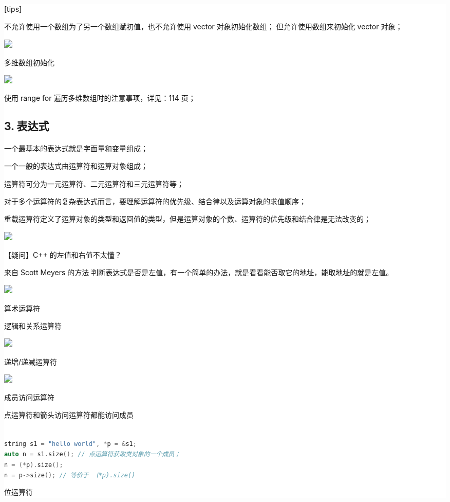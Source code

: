 [tips]

不允许使用一个数组为了另一个数组赋初值，也不允许使用 vector 对象初始化数组；
但允许使用数组来初始化 vector 对象；

![](http://o97duqgf5.bkt.clouddn.com/18-2-18/93076873.jpg)

多维数组初始化

![](http://o97duqgf5.bkt.clouddn.com/18-2-19/79923844.jpg)

使用 range for 遍历多维数组时的注意事项，详见：114 页；

## 3. 表达式

一个最基本的表达式就是字面量和变量组成；

一个一般的表达式由运算符和运算对象组成；

运算符可分为一元运算符、二元运算符和三元运算符等；

对于多个运算符的复杂表达式而言，要理解运算符的优先级、结合律以及运算对象的求值顺序；

重载运算符定义了运算对象的类型和返回值的类型，但是运算对象的个数、运算符的优先级和结合律是无法改变的；

![](http://o97duqgf5.bkt.clouddn.com/18-2-19/66443156.jpg)

【疑问】C++ 的左值和右值不太懂？

来自 Scott Meyers 的方法
判断表达式是否是左值，有一个简单的办法，就是看看能否取它的地址，能取地址的就是左值。

![](http://o97duqgf5.bkt.clouddn.com/18-2-19/72796491.jpg)

算术运算符

逻辑和关系运算符

![](http://o97duqgf5.bkt.clouddn.com/18-2-19/67840992.jpg)

递增/递减运算符

![](http://o97duqgf5.bkt.clouddn.com/18-2-19/70072557.jpg)

成员访问运算符

点运算符和箭头访问运算符都能访问成员

```cpp

string s1 = "hello world", *p = &s1;
auto n = s1.size(); // 点运算符获取类对象的一个成员；
n = (*p).size();
n = p->size(); // 等价于 （*p).size()
```

位运算符
